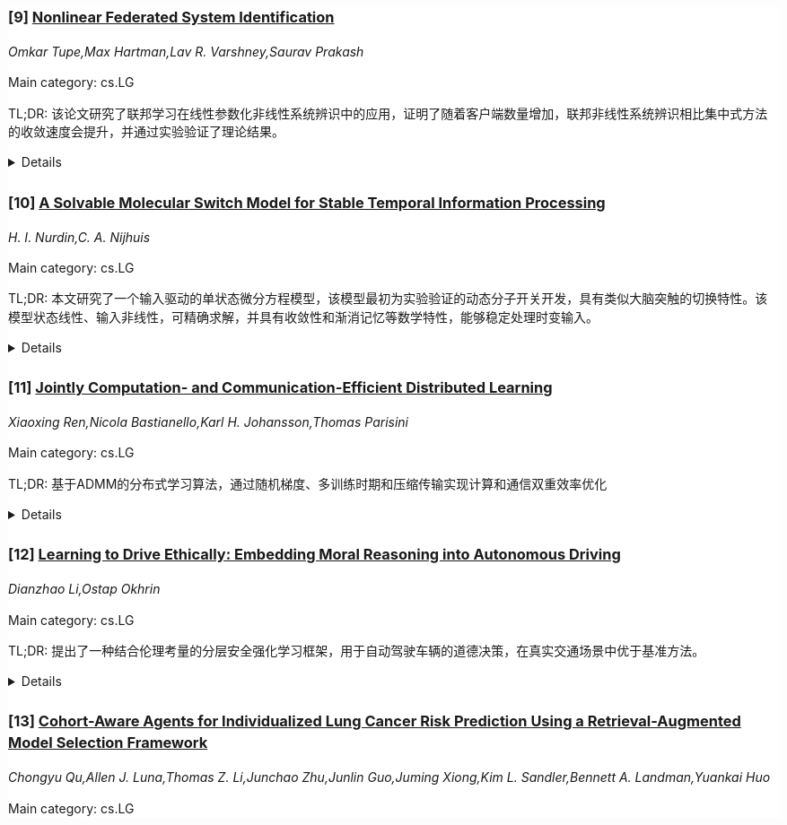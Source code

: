 ### [9] [Nonlinear Federated System Identification](https://arxiv.org/abs/2508.15025)
*Omkar Tupe,Max Hartman,Lav R. Varshney,Saurav Prakash*

Main category: cs.LG

TL;DR: 该论文研究了联邦学习在线性参数化非线性系统辨识中的应用，证明了随着客户端数量增加，联邦非线性系统辨识相比集中式方法的收敛速度会提升，并通过实验验证了理论结果。


<details><summary>Details</summary></details>


### [10] [A Solvable Molecular Switch Model for Stable Temporal Information Processing](https://arxiv.org/abs/2508.15451)
*H. I. Nurdin,C. A. Nijhuis*

Main category: cs.LG

TL;DR: 本文研究了一个输入驱动的单状态微分方程模型，该模型最初为实验验证的动态分子开关开发，具有类似大脑突触的切换特性。该模型状态线性、输入非线性，可精确求解，并具有收敛性和渐消记忆等数学特性，能够稳定处理时变输入。


<details><summary>Details</summary></details>


### [11] [Jointly Computation- and Communication-Efficient Distributed Learning](https://arxiv.org/abs/2508.15509)
*Xiaoxing Ren,Nicola Bastianello,Karl H. Johansson,Thomas Parisini*

Main category: cs.LG

TL;DR: 基于ADMM的分布式学习算法，通过随机梯度、多训练时期和压缩传输实现计算和通信双重效率优化


<details><summary>Details</summary></details>


### [12] [Learning to Drive Ethically: Embedding Moral Reasoning into Autonomous Driving](https://arxiv.org/abs/2508.14926)
*Dianzhao Li,Ostap Okhrin*

Main category: cs.LG

TL;DR: 提出了一种结合伦理考量的分层安全强化学习框架，用于自动驾驶车辆的道德决策，在真实交通场景中优于基准方法。


<details><summary>Details</summary></details>


### [13] [Cohort-Aware Agents for Individualized Lung Cancer Risk Prediction Using a Retrieval-Augmented Model Selection Framework](https://arxiv.org/abs/2508.14940)
*Chongyu Qu,Allen J. Luna,Thomas Z. Li,Junchao Zhu,Junlin Guo,Juming Xiong,Kim L. Sandler,Bennett A. Landman,Yuankai Huo*

Main category: cs.LG
